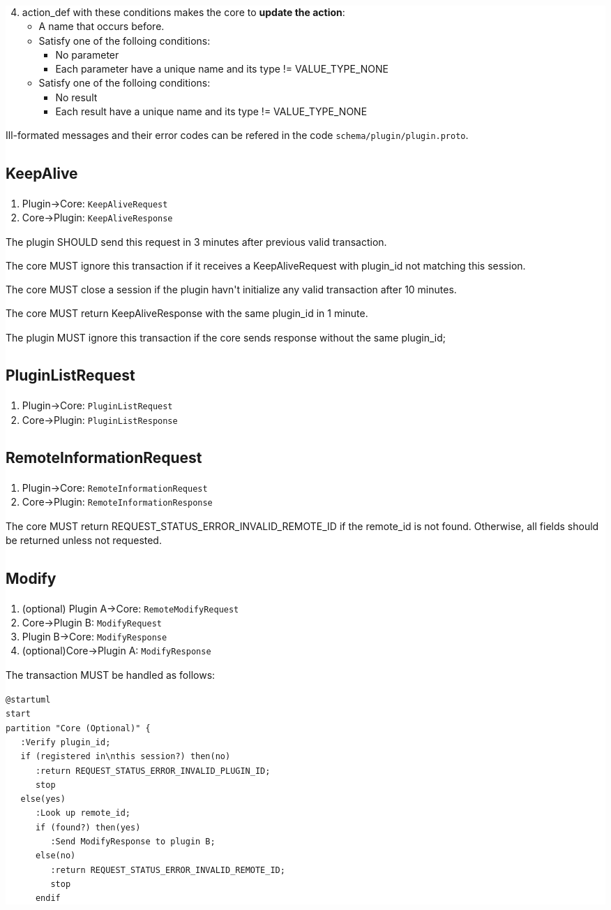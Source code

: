 4. action_def with these conditions makes the core to **update the action**:
   - A name that occurs before.
   - Satisfy one of the folloing conditions:
      - No parameter
      - Each parameter have a unique name and its type != VALUE_TYPE_NONE
   - Satisfy one of the folloing conditions:
      - No result
      - Each result have a unique name and its type != VALUE_TYPE_NONE

Ill-formated messages and their error codes can be refered in the code `schema/plugin/plugin.proto`.

## KeepAlive

1. Plugin->Core: `KeepAliveRequest`
2. Core->Plugin: `KeepAliveResponse`

The plugin SHOULD send this request in 3 minutes after previous valid transaction.

The core MUST ignore this transaction if it receives a KeepAliveRequest with plugin_id not matching this session.

The core MUST close a session if the plugin havn't initialize any valid transaction after 10 minutes.

The core MUST return KeepAliveResponse with the same plugin_id in 1 minute.

The plugin MUST ignore this transaction if the core sends response without the same plugin_id;

## PluginListRequest

1. Plugin->Core: `PluginListRequest`
2. Core->Plugin: `PluginListResponse`

## RemoteInformationRequest

1. Plugin->Core: `RemoteInformationRequest`
2. Core->Plugin: `RemoteInformationResponse`

The core MUST return REQUEST_STATUS_ERROR_INVALID_REMOTE_ID if the remote_id is not found. Otherwise, all fields should be returned unless not requested.

## Modify

1. (optional) Plugin A->Core: `RemoteModifyRequest`
2. Core->Plugin B: `ModifyRequest`
3. Plugin B->Core: `ModifyResponse`
4. (optional)Core->Plugin A: `ModifyResponse`

The transaction MUST be handled as follows:

```plantuml
@startuml
start
partition "Core (Optional)" {
   :Verify plugin_id;
   if (registered in\nthis session?) then(no)
      :return REQUEST_STATUS_ERROR_INVALID_PLUGIN_ID;
      stop
   else(yes)
      :Look up remote_id;
      if (found?) then(yes)
         :Send ModifyResponse to plugin B;
      else(no)
         :return REQUEST_STATUS_ERROR_INVALID_REMOTE_ID;
         stop
      endif
```